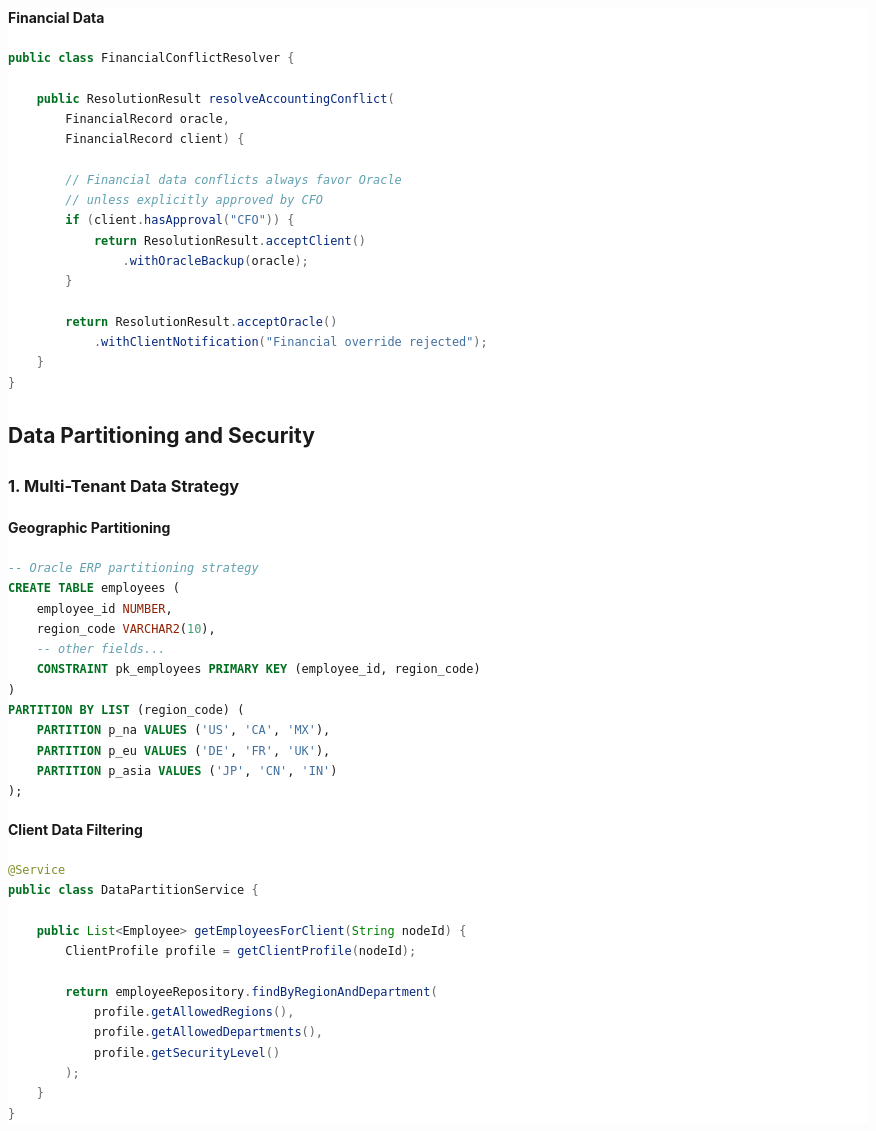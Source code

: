 #### Financial Data
```java
public class FinancialConflictResolver {
    
    public ResolutionResult resolveAccountingConflict(
        FinancialRecord oracle,
        FinancialRecord client) {
        
        // Financial data conflicts always favor Oracle
        // unless explicitly approved by CFO
        if (client.hasApproval("CFO")) {
            return ResolutionResult.acceptClient()
                .withOracleBackup(oracle);
        }
        
        return ResolutionResult.acceptOracle()
            .withClientNotification("Financial override rejected");
    }
}
```

## Data Partitioning and Security

### 1. Multi-Tenant Data Strategy

#### Geographic Partitioning
```sql
-- Oracle ERP partitioning strategy
CREATE TABLE employees (
    employee_id NUMBER,
    region_code VARCHAR2(10),
    -- other fields...
    CONSTRAINT pk_employees PRIMARY KEY (employee_id, region_code)
)
PARTITION BY LIST (region_code) (
    PARTITION p_na VALUES ('US', 'CA', 'MX'),
    PARTITION p_eu VALUES ('DE', 'FR', 'UK'),
    PARTITION p_asia VALUES ('JP', 'CN', 'IN')
);
```

#### Client Data Filtering
```java
@Service
public class DataPartitionService {
    
    public List<Employee> getEmployeesForClient(String nodeId) {
        ClientProfile profile = getClientProfile(nodeId);
        
        return employeeRepository.findByRegionAndDepartment(
            profile.getAllowedRegions(),
            profile.getAllowedDepartments(),
            profile.getSecurityLevel()
        );
    }
}
```
